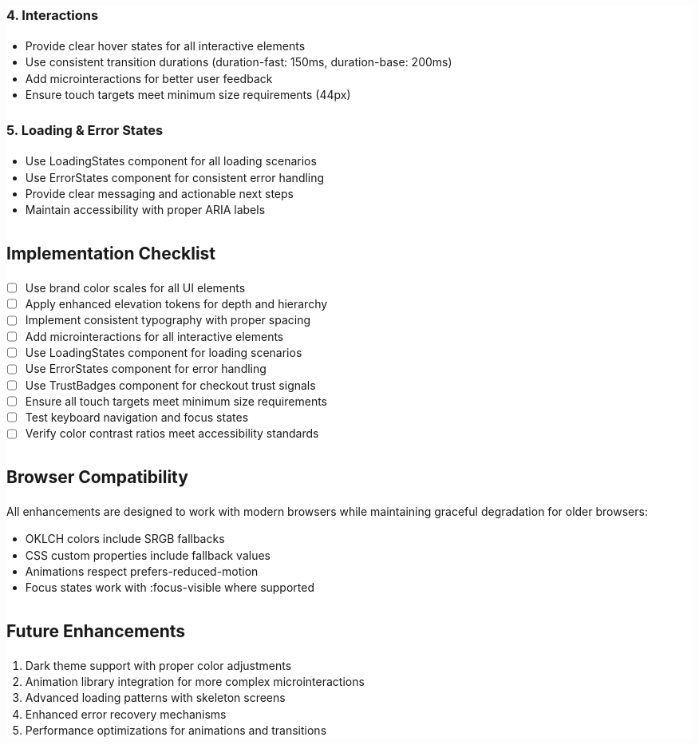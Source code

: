 ### 4. Interactions
- Provide clear hover states for all interactive elements
- Use consistent transition durations (duration-fast: 150ms, duration-base: 200ms)
- Add microinteractions for better user feedback
- Ensure touch targets meet minimum size requirements (44px)

### 5. Loading & Error States
- Use LoadingStates component for all loading scenarios
- Use ErrorStates component for consistent error handling
- Provide clear messaging and actionable next steps
- Maintain accessibility with proper ARIA labels

## Implementation Checklist

- [ ] Use brand color scales for all UI elements
- [ ] Apply enhanced elevation tokens for depth and hierarchy
- [ ] Implement consistent typography with proper spacing
- [ ] Add microinteractions for all interactive elements
- [ ] Use LoadingStates component for loading scenarios
- [ ] Use ErrorStates component for error handling
- [ ] Use TrustBadges component for checkout trust signals
- [ ] Ensure all touch targets meet minimum size requirements
- [ ] Test keyboard navigation and focus states
- [ ] Verify color contrast ratios meet accessibility standards

## Browser Compatibility

All enhancements are designed to work with modern browsers while maintaining graceful degradation for older browsers:

- OKLCH colors include SRGB fallbacks
- CSS custom properties include fallback values
- Animations respect prefers-reduced-motion
- Focus states work with :focus-visible where supported

## Future Enhancements

1. Dark theme support with proper color adjustments
2. Animation library integration for more complex microinteractions
3. Advanced loading patterns with skeleton screens
4. Enhanced error recovery mechanisms
5. Performance optimizations for animations and transitions